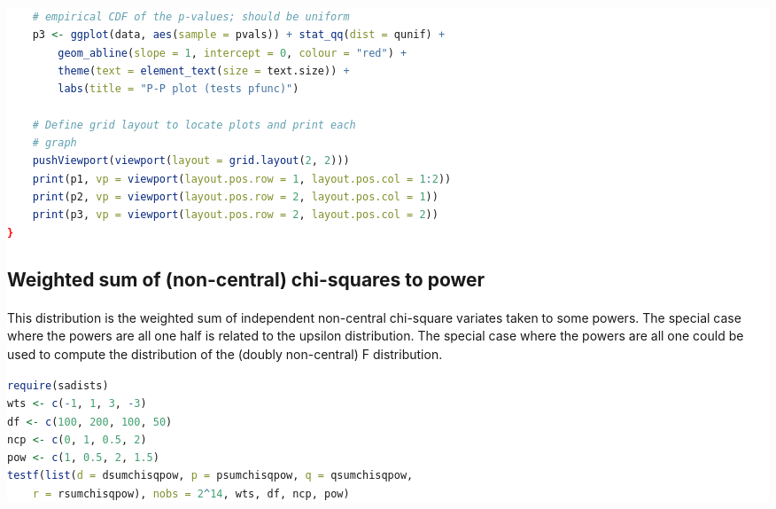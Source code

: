 ```r
    # empirical CDF of the p-values; should be uniform
    p3 <- ggplot(data, aes(sample = pvals)) + stat_qq(dist = qunif) + 
        geom_abline(slope = 1, intercept = 0, colour = "red") + 
        theme(text = element_text(size = text.size)) + 
        labs(title = "P-P plot (tests pfunc)")
    
    # Define grid layout to locate plots and print each
    # graph
    pushViewport(viewport(layout = grid.layout(2, 2)))
    print(p1, vp = viewport(layout.pos.row = 1, layout.pos.col = 1:2))
    print(p2, vp = viewport(layout.pos.row = 2, layout.pos.col = 1))
    print(p3, vp = viewport(layout.pos.row = 2, layout.pos.col = 2))
}
```

## Weighted sum of (non-central) chi-squares to power

This distribution is the weighted sum of independent 
non-central chi-square variates taken to some powers.
The special case where the powers are all one half 
is related to the upsilon distribution. The 
special case where the powers are all one could be used
to compute the distribution of the (doubly non-central)
F distribution.


```r
require(sadists)
wts <- c(-1, 1, 3, -3)
df <- c(100, 200, 100, 50)
ncp <- c(0, 1, 0.5, 2)
pow <- c(1, 0.5, 2, 1.5)
testf(list(d = dsumchisqpow, p = psumchisqpow, q = qsumchisqpow, 
    r = rsumchisqpow), nobs = 2^14, wts, df, ncp, pow)
```
